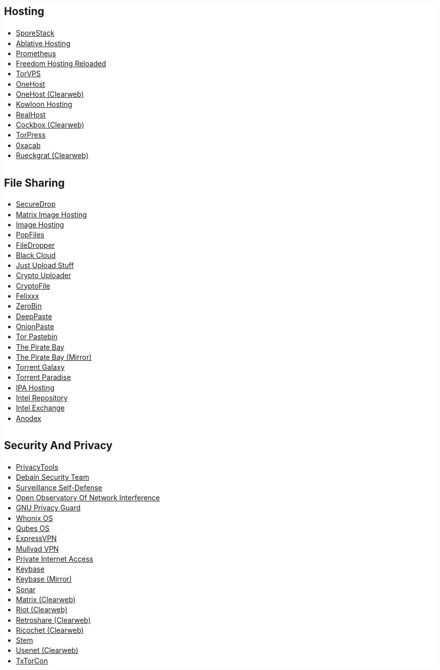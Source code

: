 ## Hosting
-  [SporeStack](http://spore64i5sofqlfz5gq2ju4msgzojjwifls7rok2cti624zyq3fcelad.onion/)
-  [Ablative Hosting](http://hzwjmjimhr7bdmfv2doll4upibt5ojjmpo3pbp5ctwcg37n3hyk7qzid.onion/)
-  [Prometheus](http://prometh5th5t5rfd.onion/)
-  [Freedom Hosting Reloaded](http://fhostingineiwjg6cppciac2bemu42nwsupvvisihnczinok362qfrqd.onion/)
-  [TorVPS](http://torvps7kzis5ujfz.onion/)
-  [OneHost](http://q3lgwxinynjxkor6wghr6hrhlix7fquja3t25phbagqizkpju36fwdyd.onion/)
-  [OneHost (Clearweb)](https://onehostcloud.hosting/)
-  [Kowloon Hosting](http://kowloon5aibdbege.onion/)
-  [RealHost](http://ezuwnhj5j6mtk4xr.onion/)
-  [Cockbox (Clearweb)](https://cockbox.org/)
-  [TorPress](http://torpress2sarn7xw.onion/)
-  [0xacab](http://wmj5kiic7b6kjplpbvwadnht2nh2qnkbnqtcv3dyvpqtz7ssbssftxid.onion/)
-  [Rueckgrat (Clearweb)](https://rueckgr.at/)

## File Sharing
-  [SecureDrop](http://secrdrop5wyphb5x.onion/)
-  [Matrix Image Hosting](http://matrixtxri745dfw.onion/)
-  [Image Hosting](http://twlba5j7oo5g4kj5.onion/)
-  [PopFiles](http://popfilesxuru7lsr.onion/)
-  [FileDropper](http://dropperibhaerr2m.onion/)
-  [Black Cloud](http://bcloud2suoza3ybr.onion/)
-  [Just Upload Stuff](http://jusfileobjorolmq.onion/)
-  [Crypto Uploader](http://cryptoupei2am6si.onion/)
-  [CryptoFile](http://ec7yptcpai4dtebe.onion/)
-  [Felixxx](http://felixxxboni3mk4a.onion/)
-  [ZeroBin](http://zerobinqmdqd236y.onion/)
-  [DeepPaste](http://depastedihrn3jtw.onion/)
-  [OnionPaste](http://pastmo4ixjkacqqv.onion/)
-  [Tor Pastebin](http://postits4tga4cqts.onion/)
-  [The Pirate Bay](http://piratebayztemzmv.onion/)
-  [The Pirate Bay (Mirror)](http://piratebaymbf3ul7.onion/)
-  [Torrent Galaxy](http://galaxy2gchufcb3z.onion/)
-  [Torrent Paradise](http://r5n26fdanb4i522h.onion/)
-  [IPA Hosting](http://ipahostyyez3loer.onion/)
-  [Intel Repository](http://intel5vmppiwc4u6l5bisfdv7sazzlacrqcuze4wxqdavd5kltxru7qd.onion/)
-  [Intel Exchange](http://intelex7ny6coqno.onion/)
-  [Anodex](http://anodex.oniichanylo2tsi4.onion/)

## Security And Privacy
-  [PrivacyTools](http://privacy2zbidut4m4jyj3ksdqidzkw3uoip2vhvhbvwxbqux5xy5obyd.onion/)
-  [Debain Security Team](http://ynvs3km32u33agwq.onion/)
-  [Surveillance Self-Defense](https://ssd.eff.org/)
-  [Open Observatory Of Network Interference](https://ooni.org/)
-  [GNU Privacy Guard](http://ic6au7wa3f6naxjq.onion/)
-  [Whonix OS](http://dds6qkxpwdeubwucdiaord2xgbbeyds25rbsgr73tbfpqpt4a6vjwsyd.onion/)
-  [Qubes OS](http://qubesosfasa4zl44o4tws22di6kepyzfeqv3tg4e3ztknltfxqrymdad.onion/)
-  [ExpressVPN](http://expressobutiolem.onion/)
-  [Mullvad VPN](http://xcln5hkbriyklr6n.onion/)
-  [Private Internet Access](http://piavpnaymodqeuza.onion/)
-  [Keybase](http://keybase5wmilwokqirssclfnsqrjdsi7jdir5wy7y7iu3tanwmtp6oid.onion/)
-  [Keybase (Mirror)](http://fncuwbiisyh6ak3i.onion/)
-  [Sonar](http://kcxb2moqaw76xrhv.onion/)
-  [Matrix (Clearweb)](https://matrix.org/)
-  [Riot (Clearweb)](https://about.riot.im/)
-  [Retroshare (Clearweb)](https://retroshare.cc/)
-  [Ricochet (Clearweb)](https://ricochet.im/)
-  [Stem](http://vt5hknv6sblkgf22.onion/)
-  [Usenet (Clearweb)](https://usenet.nl/)
-  [TxTorCon](http://timaq4ygg2iegci7.onion/)
